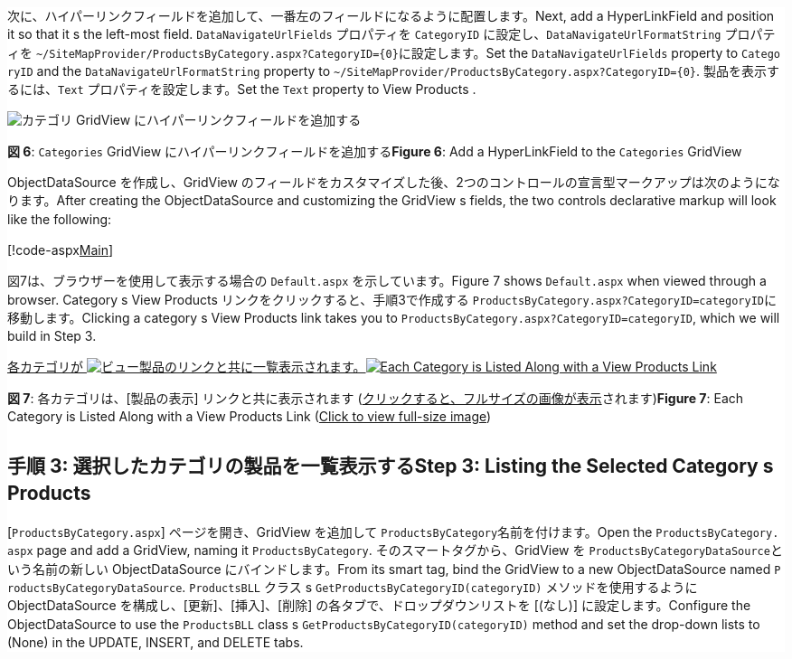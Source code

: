 <span data-ttu-id="e9210-166">次に、ハイパーリンクフィールドを追加して、一番左のフィールドになるように配置します。</span><span class="sxs-lookup"><span data-stu-id="e9210-166">Next, add a HyperLinkField and position it so that it s the left-most field.</span></span> <span data-ttu-id="e9210-167">`DataNavigateUrlFields` プロパティを `CategoryID` に設定し、`DataNavigateUrlFormatString` プロパティを `~/SiteMapProvider/ProductsByCategory.aspx?CategoryID={0}`に設定します。</span><span class="sxs-lookup"><span data-stu-id="e9210-167">Set the `DataNavigateUrlFields` property to `CategoryID` and the `DataNavigateUrlFormatString` property to `~/SiteMapProvider/ProductsByCategory.aspx?CategoryID={0}`.</span></span> <span data-ttu-id="e9210-168">製品を表示するには、`Text` プロパティを設定します。</span><span class="sxs-lookup"><span data-stu-id="e9210-168">Set the `Text` property to View Products .</span></span>

![カテゴリ GridView にハイパーリンクフィールドを追加する](building-a-custom-database-driven-site-map-provider-vb/_static/image6.gif)

<span data-ttu-id="e9210-170">**図 6**: `Categories` GridView にハイパーリンクフィールドを追加する</span><span class="sxs-lookup"><span data-stu-id="e9210-170">**Figure 6**: Add a HyperLinkField to the `Categories` GridView</span></span>

<span data-ttu-id="e9210-171">ObjectDataSource を作成し、GridView のフィールドをカスタマイズした後、2つのコントロールの宣言型マークアップは次のようになります。</span><span class="sxs-lookup"><span data-stu-id="e9210-171">After creating the ObjectDataSource and customizing the GridView s fields, the two controls declarative markup will look like the following:</span></span>

[!code-aspx[Main](building-a-custom-database-driven-site-map-provider-vb/samples/sample2.aspx)]

<span data-ttu-id="e9210-172">図7は、ブラウザーを使用して表示する場合の `Default.aspx` を示しています。</span><span class="sxs-lookup"><span data-stu-id="e9210-172">Figure 7 shows `Default.aspx` when viewed through a browser.</span></span> <span data-ttu-id="e9210-173">Category s View Products リンクをクリックすると、手順3で作成する `ProductsByCategory.aspx?CategoryID=categoryID`に移動します。</span><span class="sxs-lookup"><span data-stu-id="e9210-173">Clicking a category s View Products link takes you to `ProductsByCategory.aspx?CategoryID=categoryID`, which we will build in Step 3.</span></span>

<span data-ttu-id="e9210-174">[各カテゴリが ![ビュー製品のリンクと共に一覧表示されます。](building-a-custom-database-driven-site-map-provider-vb/_static/image7.gif)](building-a-custom-database-driven-site-map-provider-vb/_static/image7.png)</span><span class="sxs-lookup"><span data-stu-id="e9210-174">[![Each Category is Listed Along with a View Products Link](building-a-custom-database-driven-site-map-provider-vb/_static/image7.gif)](building-a-custom-database-driven-site-map-provider-vb/_static/image7.png)</span></span>

<span data-ttu-id="e9210-175">**図 7**: 各カテゴリは、[製品の表示] リンクと共に表示されます ([クリックすると、フルサイズの画像が表示](building-a-custom-database-driven-site-map-provider-vb/_static/image8.png)されます)</span><span class="sxs-lookup"><span data-stu-id="e9210-175">**Figure 7**: Each Category is Listed Along with a View Products Link ([Click to view full-size image](building-a-custom-database-driven-site-map-provider-vb/_static/image8.png))</span></span>

## <a name="step-3-listing-the-selected-category-s-products"></a><span data-ttu-id="e9210-176">手順 3: 選択したカテゴリの製品を一覧表示する</span><span class="sxs-lookup"><span data-stu-id="e9210-176">Step 3: Listing the Selected Category s Products</span></span>

<span data-ttu-id="e9210-177">[`ProductsByCategory.aspx`] ページを開き、GridView を追加して `ProductsByCategory`名前を付けます。</span><span class="sxs-lookup"><span data-stu-id="e9210-177">Open the `ProductsByCategory.aspx` page and add a GridView, naming it `ProductsByCategory`.</span></span> <span data-ttu-id="e9210-178">そのスマートタグから、GridView を `ProductsByCategoryDataSource`という名前の新しい ObjectDataSource にバインドします。</span><span class="sxs-lookup"><span data-stu-id="e9210-178">From its smart tag, bind the GridView to a new ObjectDataSource named `ProductsByCategoryDataSource`.</span></span> <span data-ttu-id="e9210-179">`ProductsBLL` クラス s `GetProductsByCategoryID(categoryID)` メソッドを使用するように ObjectDataSource を構成し、[更新]、[挿入]、[削除] の各タブで、ドロップダウンリストを [(なし)] に設定します。</span><span class="sxs-lookup"><span data-stu-id="e9210-179">Configure the ObjectDataSource to use the `ProductsBLL` class s `GetProductsByCategoryID(categoryID)` method and set the drop-down lists to (None) in the UPDATE, INSERT, and DELETE tabs.</span></span>
